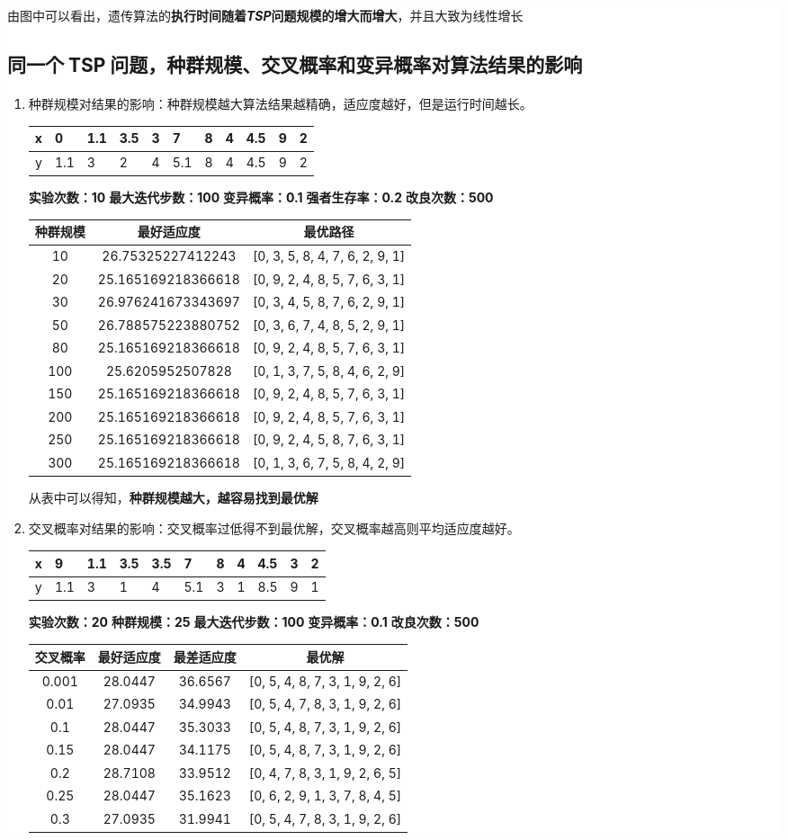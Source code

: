 由图中可以看出，遗传算法的**执行时间随着$TSP$问题规模的增大而增大**，并且大致为线性增长



## 同一个 TSP 问题，种群规模、交叉概率和变异概率对算法结果的影响

1.   种群规模对结果的影响：种群规模越大算法结果越精确，适应度越好，但是运行时间越长。

     |  x   | 0    | 1.1  | 3.5  | 3    | 7    | 8    | 4    | 4.5  | 9    | 2    |
     | :--: | ---- | ---- | ---- | ---- | ---- | ---- | ---- | ---- | ---- | ---- |
     |  y   | 1.1  | 3    | 2    | 4    | 5.1  | 8    | 4    | 4.5  | 9    | 2    |

     **实验次数：10**
     **最大迭代步数：100**
     **变异概率：0.1**
     **强者生存率：0.2**
     **改良次数：500**

     | 种群规模 |     最好适应度     |            最优路径            |
     | :------: | :----------------: | :----------------------------: |
     |    10    | 26.75325227412243  | [0, 3, 5, 8, 4, 7, 6, 2, 9, 1] |
     |    20    | 25.165169218366618 | [0, 9, 2, 4, 8, 5, 7, 6, 3, 1] |
     |    30    | 26.976241673343697 | [0, 3, 4, 5, 8, 7, 6, 2, 9, 1] |
     |    50    | 26.788575223880752 | [0, 3, 6, 7, 4, 8, 5, 2, 9, 1] |
     |    80    | 25.165169218366618 | [0, 9, 2, 4, 8, 5, 7, 6, 3, 1] |
     |   100    |  25.6205952507828  | [0, 1, 3, 7, 5, 8, 4, 6, 2, 9] |
     |   150    | 25.165169218366618 | [0, 9, 2, 4, 8, 5, 7, 6, 3, 1] |
     |   200    | 25.165169218366618 | [0, 9, 2, 4, 8, 5, 7, 6, 3, 1] |
     |   250    | 25.165169218366618 | [0, 9, 2, 4, 5, 8, 7, 6, 3, 1] |
     |   300    | 25.165169218366618 | [0, 1, 3, 6, 7, 5, 8, 4, 2, 9] |

     从表中可以得知，**种群规模越大，越容易找到最优解**

2.   交叉概率对结果的影响：交叉概率过低得不到最优解，交叉概率越高则平均适应度越好。

     | x    | 9    | 1.1  | 3.5  | 3.5  | 7    | 8    | 4    | 4.5  | 3    | 2    |
     | ---- | ---- | ---- | ---- | ---- | ---- | ---- | ---- | ---- | ---- | ---- |
     | y    | 1.1  | 3    | 1    | 4    | 5.1  | 3    | 1    | 8.5  | 9    | 1    |

     **实验次数：20**
     **种群规模：25**
     **最大迭代步数：100**
     **变异概率：0.1**
     **改良次数：500**

     | 交叉概率 | 最好适应度 | 最差适应度 |             最优解             |
     | :------: | :--------: | :--------: | :----------------------------: |
     |  0.001   |  28.0447   |  36.6567   | [0, 5, 4, 8, 7, 3, 1, 9, 2, 6] |
     |   0.01   |  27.0935   |  34.9943   | [0, 5, 4, 7, 8, 3, 1, 9, 2, 6] |
     |   0.1    |  28.0447   |  35.3033   | [0, 5, 4, 8, 7, 3, 1, 9, 2, 6] |
     |   0.15   |  28.0447   |  34.1175   | [0, 5, 4, 8, 7, 3, 1, 9, 2, 6] |
     |   0.2    |  28.7108   |  33.9512   | [0, 4, 7, 8, 3, 1, 9, 2, 6, 5] |
     |   0.25   |  28.0447   |  35.1623   | [0, 6, 2, 9, 1, 3, 7, 8, 4, 5] |
     |   0.3    |  27.0935   |  31.9941   | [0, 5, 4, 7, 8, 3, 1, 9, 2, 6] |